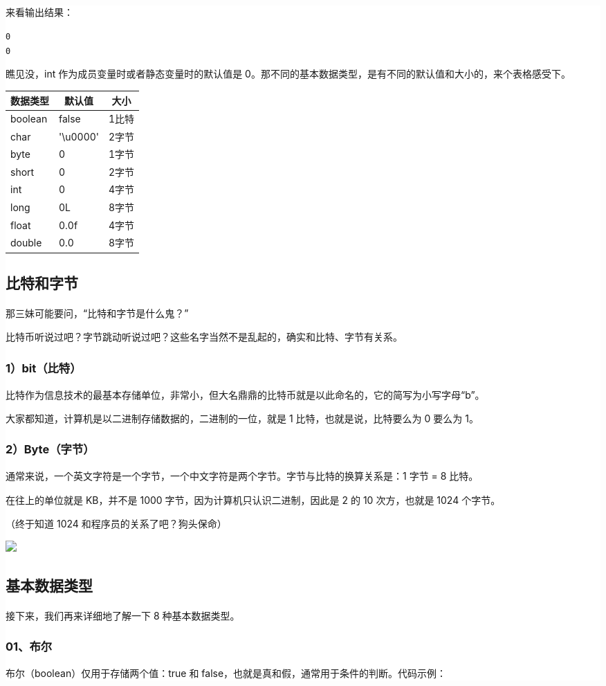 来看输出结果：

```
0
0
```

瞧见没，int 作为成员变量时或者静态变量时的默认值是 0。那不同的基本数据类型，是有不同的默认值和大小的，来个表格感受下。

| 数据类型 | 默认值   | 大小  |
| -------- | -------- | ----- |
| boolean  | false    | 1比特 |
| char     | '\u0000' | 2字节 |
| byte     | 0        | 1字节 |
| short    | 0        | 2字节 |
| int      | 0        | 4字节 |
| long     | 0L       | 8字节 |
| float    | 0.0f     | 4字节 |
| double   | 0.0      | 8字节 |

## 比特和字节

那三妹可能要问，“比特和字节是什么鬼？”

比特币听说过吧？字节跳动听说过吧？这些名字当然不是乱起的，确实和比特、字节有关系。

### **1）bit（比特）**

比特作为信息技术的最基本存储单位，非常小，但大名鼎鼎的比特币就是以此命名的，它的简写为小写字母“b”。

大家都知道，计算机是以二进制存储数据的，二进制的一位，就是 1 比特，也就是说，比特要么为 0 要么为 1。

### **2）Byte（字节）**

通常来说，一个英文字符是一个字节，一个中文字符是两个字节。字节与比特的换算关系是：1 字节 = 8 比特。

在往上的单位就是 KB，并不是 1000 字节，因为计算机只认识二进制，因此是 2 的 10 次方，也就是 1024 个字节。

（终于知道 1024 和程序员的关系了吧？狗头保命）

![](http://cdn.tobebetterjavaer.com/tobebetterjavaer/images/core-grammar/nine-03.png)

## 基本数据类型

接下来，我们再来详细地了解一下 8 种基本数据类型。

### 01、布尔

布尔（boolean）仅用于存储两个值：true 和 false，也就是真和假，通常用于条件的判断。代码示例：
